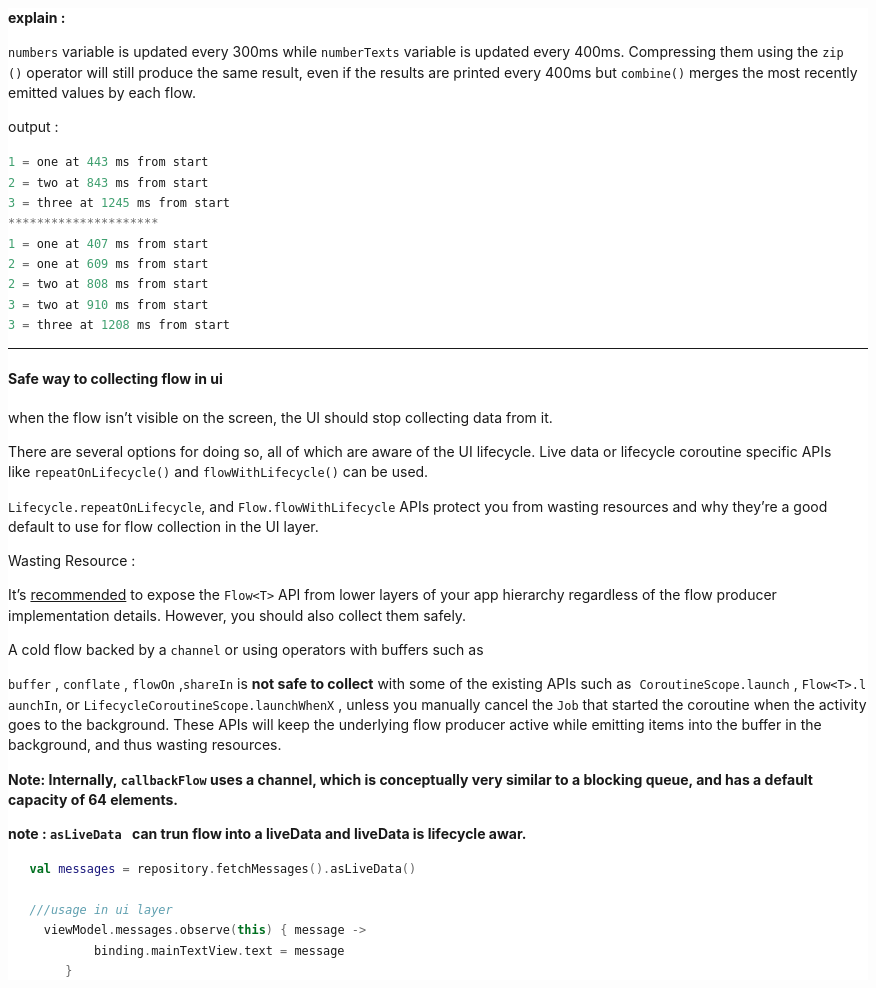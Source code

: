 **explain :**

`numbers` variable is updated every 300ms while `numberTexts` variable is updated every 400ms. Compressing them using the `zip()` operator will still produce the same result, even if the results are printed every 400ms but `combine()` merges the most recently emitted values by each flow.

output :

```kt
1 = one at 443 ms from start
2 = two at 843 ms from start
3 = three at 1245 ms from start
*********************
1 = one at 407 ms from start
2 = one at 609 ms from start
2 = two at 808 ms from start
3 = two at 910 ms from start
3 = three at 1208 ms from start
```

-----

#### Safe way to collecting flow in ui

when the flow isn’t visible on the screen, the UI should stop collecting data from it.

There are several options for doing so, all of which are aware of the UI lifecycle. Live data or lifecycle coroutine specific APIs like `repeatOnLifecycle()` and `flowWithLifecycle()` can be used.

`Lifecycle.repeatOnLifecycle`, and `Flow.flowWithLifecycle` APIs protect you from wasting resources and why they’re a good default to use for flow collection in the UI layer.

Wasting Resource :

It’s [recommended](https://developer.android.com/kotlin/coroutines/coroutines-best-practices#coroutines-data-layer) to expose the `Flow<T>` API from lower layers of your app hierarchy regardless of the flow producer implementation details. However, you should also collect them safely.

A cold flow backed by a `channel` or using operators with buffers such as 

`buffer` , `conflate` , `flowOn` ,`shareIn` is **not safe to collect** with some of the existing APIs such as  `CoroutineScope.launch` , `Flow<T>.launchIn`, or `LifecycleCoroutineScope.launchWhenX` , unless you manually cancel the `Job` that started the coroutine when the activity goes to the background. These APIs will keep the underlying flow producer active while emitting items into the buffer in the background, and thus wasting resources.

**Note: Internally, `callbackFlow` uses a channel, which is conceptually very similar to a blocking queue, and has a default capacity of 64 elements.**

**note : `asLiveData ` can trun flow into a liveData and liveData is lifecycle awar.**

```kt
   val messages = repository.fetchMessages().asLiveData() 

   ///usage in ui layer
     viewModel.messages.observe(this) { message ->
            binding.mainTextView.text = message
        }
```
